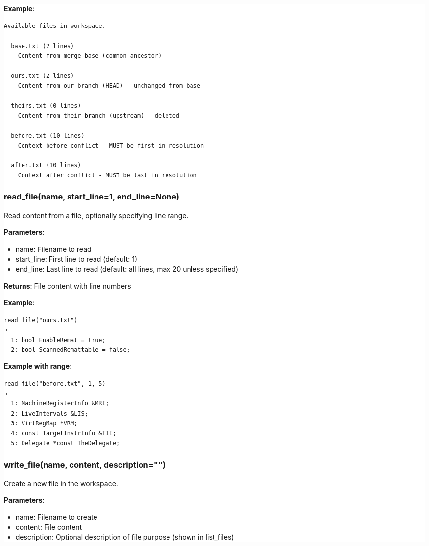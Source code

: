 **Example**:
```
Available files in workspace:

  base.txt (2 lines)
    Content from merge base (common ancestor)

  ours.txt (2 lines)
    Content from our branch (HEAD) - unchanged from base

  theirs.txt (0 lines)
    Content from their branch (upstream) - deleted

  before.txt (10 lines)
    Context before conflict - MUST be first in resolution

  after.txt (10 lines)
    Context after conflict - MUST be last in resolution
```

### read_file(name, start_line=1, end_line=None)

Read content from a file, optionally specifying line range.

**Parameters**:
- name: Filename to read
- start_line: First line to read (default: 1)
- end_line: Last line to read (default: all lines, max 20 unless specified)

**Returns**: File content with line numbers

**Example**:
```
read_file("ours.txt")
→
  1: bool EnableRemat = true;
  2: bool ScannedRemattable = false;
```

**Example with range**:
```
read_file("before.txt", 1, 5)
→
  1: MachineRegisterInfo &MRI;
  2: LiveIntervals &LIS;
  3: VirtRegMap *VRM;
  4: const TargetInstrInfo &TII;
  5: Delegate *const TheDelegate;
```

### write_file(name, content, description="")

Create a new file in the workspace.

**Parameters**:
- name: Filename to create
- content: File content
- description: Optional description of file purpose (shown in list_files)
